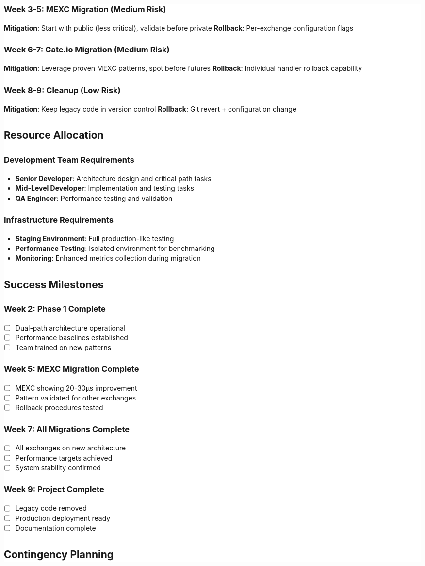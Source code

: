 ### Week 3-5: MEXC Migration (Medium Risk)
**Mitigation**: Start with public (less critical), validate before private
**Rollback**: Per-exchange configuration flags

### Week 6-7: Gate.io Migration (Medium Risk)
**Mitigation**: Leverage proven MEXC patterns, spot before futures
**Rollback**: Individual handler rollback capability

### Week 8-9: Cleanup (Low Risk)
**Mitigation**: Keep legacy code in version control
**Rollback**: Git revert + configuration change

## Resource Allocation

### Development Team Requirements
- **Senior Developer**: Architecture design and critical path tasks
- **Mid-Level Developer**: Implementation and testing tasks
- **QA Engineer**: Performance testing and validation

### Infrastructure Requirements
- **Staging Environment**: Full production-like testing
- **Performance Testing**: Isolated environment for benchmarking
- **Monitoring**: Enhanced metrics collection during migration

## Success Milestones

### Week 2: Phase 1 Complete
- [ ] Dual-path architecture operational
- [ ] Performance baselines established
- [ ] Team trained on new patterns

### Week 5: MEXC Migration Complete
- [ ] MEXC showing 20-30μs improvement
- [ ] Pattern validated for other exchanges
- [ ] Rollback procedures tested

### Week 7: All Migrations Complete
- [ ] All exchanges on new architecture
- [ ] Performance targets achieved
- [ ] System stability confirmed

### Week 9: Project Complete
- [ ] Legacy code removed
- [ ] Production deployment ready
- [ ] Documentation complete

## Contingency Planning
